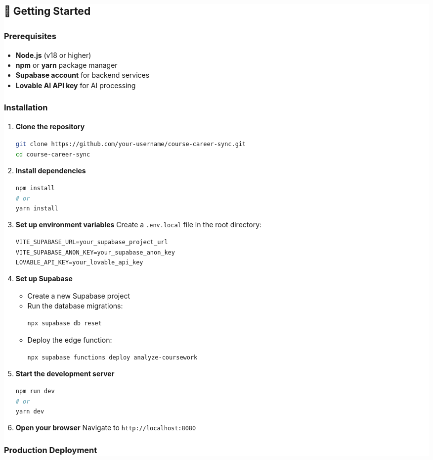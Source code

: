 ## 🚀 Getting Started

### Prerequisites

- **Node.js** (v18 or higher)
- **npm** or **yarn** package manager
- **Supabase account** for backend services
- **Lovable AI API key** for AI processing

### Installation

1. **Clone the repository**
   ```bash
   git clone https://github.com/your-username/course-career-sync.git
   cd course-career-sync
   ```

2. **Install dependencies**
   ```bash
   npm install
   # or
   yarn install
   ```

3. **Set up environment variables**
   Create a `.env.local` file in the root directory:
   ```env
   VITE_SUPABASE_URL=your_supabase_project_url
   VITE_SUPABASE_ANON_KEY=your_supabase_anon_key
   LOVABLE_API_KEY=your_lovable_api_key
   ```

4. **Set up Supabase**
   - Create a new Supabase project
   - Run the database migrations:
     ```bash
     npx supabase db reset
     ```
   - Deploy the edge function:
     ```bash
     npx supabase functions deploy analyze-coursework
     ```

5. **Start the development server**
   ```bash
   npm run dev
   # or
   yarn dev
   ```

6. **Open your browser**
   Navigate to `http://localhost:8080`

### Production Deployment
